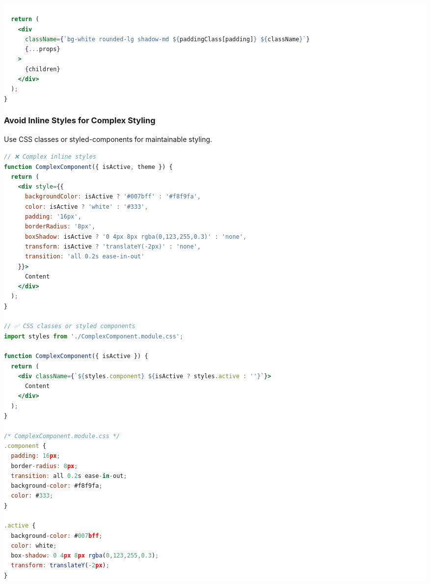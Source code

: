 ```jsx

  return (
    <div 
      className={`bg-white rounded-lg shadow-md ${paddingClass[padding]} ${className}`}
      {...props}
    >
      {children}
    </div>
  );
}
```

### Avoid Inline Styles for Complex Styling
Use CSS classes or styled-components for maintainable styling.

```jsx
// ❌ Complex inline styles
function ComplexComponent({ isActive, theme }) {
  return (
    <div style={{
      backgroundColor: isActive ? '#007bff' : '#f8f9fa',
      color: isActive ? 'white' : '#333',
      padding: '16px',
      borderRadius: '8px',
      boxShadow: isActive ? '0 4px 8px rgba(0,123,255,0.3)' : 'none',
      transform: isActive ? 'translateY(-2px)' : 'none',
      transition: 'all 0.2s ease-in-out'
    }}>
      Content
    </div>
  );
}

// ✅ CSS classes or styled components
import styles from './ComplexComponent.module.css';

function ComplexComponent({ isActive }) {
  return (
    <div className={`${styles.component} ${isActive ? styles.active : ''}`}>
      Content
    </div>
  );
}

/* ComplexComponent.module.css */
.component {
  padding: 16px;
  border-radius: 8px;
  transition: all 0.2s ease-in-out;
  background-color: #f8f9fa;
  color: #333;
}

.active {
  background-color: #007bff;
  color: white;
  box-shadow: 0 4px 8px rgba(0,123,255,0.3);
  transform: translateY(-2px);
}
```
